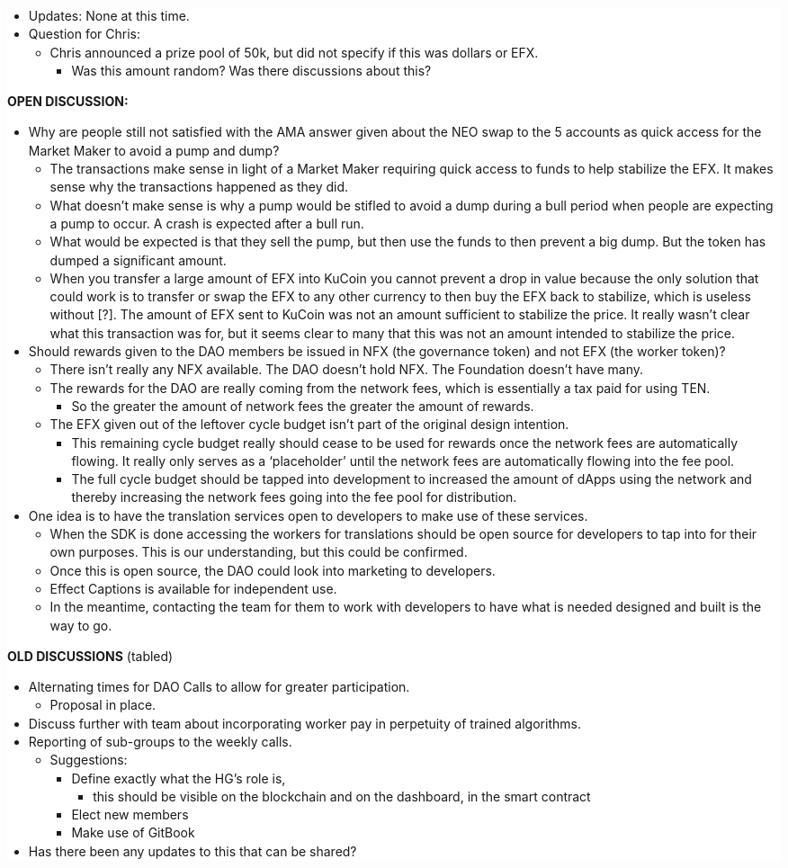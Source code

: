 * Updates: None at this time.
* Question for Chris:
  * Chris announced a prize pool of 50k, but did not specify if this was dollars or EFX.
    * Was this amount random? Was there discussions about this?

**OPEN DISCUSSION:**

* Why are people still not satisfied with the AMA answer given about the NEO swap to the 5 accounts as quick access for the Market Maker to avoid a pump and dump?
  * The transactions make sense in light of a Market Maker requiring quick access to funds to help stabilize the EFX. It makes sense why the transactions happened as they did.
  * What doesn’t make sense is why a pump would be stifled to avoid a dump during a bull period when people are expecting a pump to occur. A crash is expected after a bull run.
  * What would be expected is that they sell the pump, but then use the funds to then prevent a big dump. But the token has dumped a significant amount.
  * When you transfer a large amount of EFX into KuCoin you cannot prevent a drop in value because the only solution that could work is to transfer or swap the EFX to any other currency to then buy the EFX back to stabilize, which is useless without \[?]. The amount of EFX sent to KuCoin was not an amount sufficient to stabilize the price. It really wasn’t clear what this transaction was for, but it seems clear to many that this was not an amount intended to stabilize the price.
* Should rewards given to the DAO members be issued in NFX (the governance token) and not EFX (the worker token)?
  * There isn’t really any NFX available. The DAO doesn’t hold NFX. The Foundation doesn’t have many.
  * The rewards for the DAO are really coming from the network fees, which is essentially a tax paid for using TEN.
    * So the greater the amount of network fees the greater the amount of rewards.
  * The EFX given out of the leftover cycle budget isn’t part of the original design intention.
    * This remaining cycle budget really should cease to be used for rewards once the network fees are automatically flowing. It really only serves as a ‘placeholder’ until the network fees are automatically flowing into the fee pool.
    * The full cycle budget should be tapped into development to increased the amount of dApps using the network and thereby increasing the network fees going into the fee pool for distribution.
* One idea is to have the translation services open to developers to make use of these services.
  * When the SDK is done accessing the workers for translations should be open source for developers to tap into for their own purposes. This is our understanding, but this could be confirmed.
  * Once this is open source, the DAO could look into marketing to developers.
  * Effect Captions is available for independent use.
  * In the meantime, contacting the team for them to work with developers to have what is needed designed and built is the way to go.

**OLD DISCUSSIONS** (tabled)

* Alternating times for DAO Calls to allow for greater participation.
  * Proposal in place.
* Discuss further with team about incorporating worker pay in perpetuity of trained algorithms.
* Reporting of sub-groups to the weekly calls.
  * Suggestions:
    * Define exactly what the HG’s role is,
      * this should be visible on the blockchain and on the dashboard, in the smart contract
    * Elect new members
    * Make use of GitBook
* Has there been any updates to this that can be shared?
